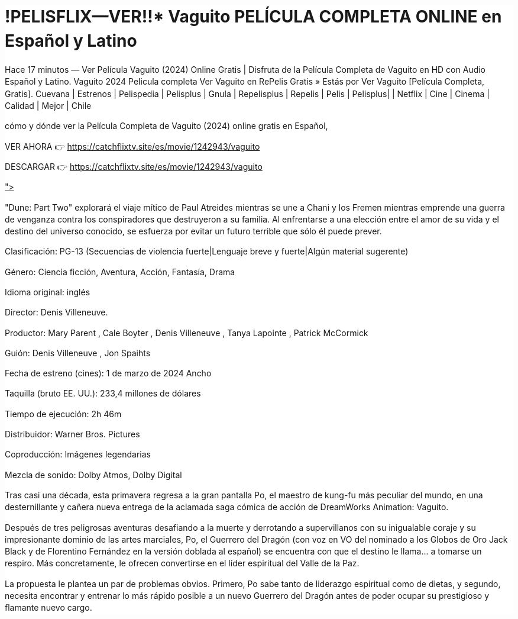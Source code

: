 <h1>!PELISFLIX—VER!!* Vaguito PELÍCULA COMPLETA ONLINE en Español y Latino</h1>

Hace 17 minutos — Ver Película Vaguito (2024) Online Gratis | Disfruta de la Película Completa de Vaguito en HD con Audio Español y Latino. Vaguito 2024 Pelicula completa Ver Vaguito en RePelis Gratis » Estás por Ver Vaguito [Película Completa, Gratis]. Cuevana | Estrenos | Pelispedia | Pelisplus | Gnula | Repelisplus | Repelis | Pelis | Pelisplus| | Netflix | Cine | Cinema | Calidad | Mejor | Chile

cómo y dónde ver la Película Completa de Vaguito (2024) online gratis en Español,

VER AHORA  👉  <a href="https://catchflixtv.site/es/movie/1242943/vaguito">https://catchflixtv.site/es/movie/1242943/vaguito</a>

DESCARGAR 👉 <a href="https://catchflixtv.site/es/movie/1242943/vaguito">https://catchflixtv.site/es/movie/1242943/vaguito</a>

<p><a href="https://catchflixtv.site/es/movie/1242943/vaguito">"><img src="https://image.tmdb.org/t/p/original/d3cqNvAz1bMZl2suwp8TnHL0iPt.jpg" alt="" /></a></p>


"Dune: Part Two" explorará el viaje mítico de Paul Atreides mientras se une a Chani y los Fremen mientras emprende una guerra de venganza contra los conspiradores que destruyeron a su familia. Al enfrentarse a una elección entre el amor de su vida y el destino del universo conocido, se esfuerza por evitar un futuro terrible que sólo él puede prever.

Clasificación: PG-13 (Secuencias de violencia fuerte|Lenguaje breve y fuerte|Algún material sugerente)

Género: Ciencia ficción, Aventura, Acción, Fantasía, Drama

Idioma original: inglés

Director: Denis Villeneuve.

Productor: Mary Parent , Cale Boyter , Denis Villeneuve , Tanya Lapointe , Patrick McCormick

Guión: Denis Villeneuve , Jon Spaihts

Fecha de estreno (cines): 1 de marzo de 2024 Ancho

Taquilla (bruto EE. UU.): 233,4 millones de dólares

Tiempo de ejecución: 2h 46m

Distribuidor: Warner Bros. Pictures

Coproducción: Imágenes legendarias

Mezcla de sonido: Dolby Atmos, Dolby Digital

Tras casi una década, esta primavera regresa a la gran pantalla Po, el maestro de kung-fu más peculiar del mundo, en una desternillante y cañera nueva entrega de la aclamada saga cómica de acción de DreamWorks Animation: Vaguito.

Después de tres peligrosas aventuras desafiando a la muerte y derrotando a supervillanos con su inigualable coraje y su impresionante dominio de las artes marciales, Po, el Guerrero del Dragón (con voz en VO del nominado a los Globos de Oro Jack Black y de Florentino Fernández en la versión doblada al español) se encuentra con que el destino le llama... a tomarse un respiro. Más concretamente, le ofrecen convertirse en el líder espiritual del Valle de la Paz.

La propuesta le plantea un par de problemas obvios. Primero, Po sabe tanto de liderazgo espiritual como de dietas, y segundo, necesita encontrar y entrenar lo más rápido posible a un nuevo Guerrero del Dragón antes de poder ocupar su prestigioso y flamante nuevo cargo.
